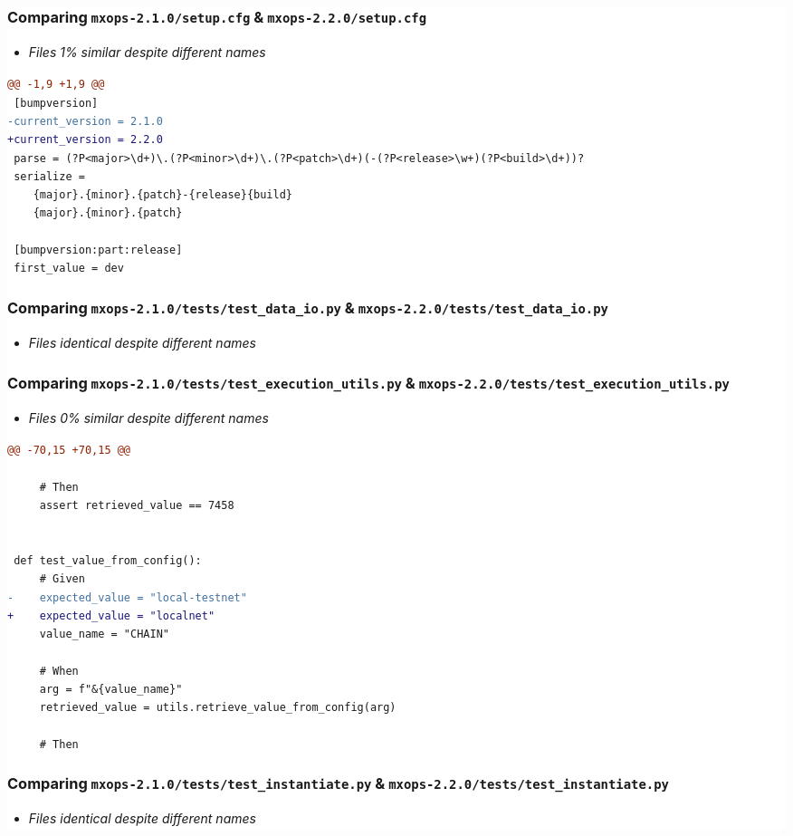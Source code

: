 ### Comparing `mxops-2.1.0/setup.cfg` & `mxops-2.2.0/setup.cfg`

 * *Files 1% similar despite different names*

```diff
@@ -1,9 +1,9 @@
 [bumpversion]
-current_version = 2.1.0
+current_version = 2.2.0
 parse = (?P<major>\d+)\.(?P<minor>\d+)\.(?P<patch>\d+)(-(?P<release>\w+)(?P<build>\d+))?
 serialize = 
 	{major}.{minor}.{patch}-{release}{build}
 	{major}.{minor}.{patch}
 
 [bumpversion:part:release]
 first_value = dev
```

### Comparing `mxops-2.1.0/tests/test_data_io.py` & `mxops-2.2.0/tests/test_data_io.py`

 * *Files identical despite different names*

### Comparing `mxops-2.1.0/tests/test_execution_utils.py` & `mxops-2.2.0/tests/test_execution_utils.py`

 * *Files 0% similar despite different names*

```diff
@@ -70,15 +70,15 @@
 
     # Then
     assert retrieved_value == 7458
 
 
 def test_value_from_config():
     # Given
-    expected_value = "local-testnet"
+    expected_value = "localnet"
     value_name = "CHAIN"
 
     # When
     arg = f"&{value_name}"
     retrieved_value = utils.retrieve_value_from_config(arg)
 
     # Then
```

### Comparing `mxops-2.1.0/tests/test_instantiate.py` & `mxops-2.2.0/tests/test_instantiate.py`

 * *Files identical despite different names*
